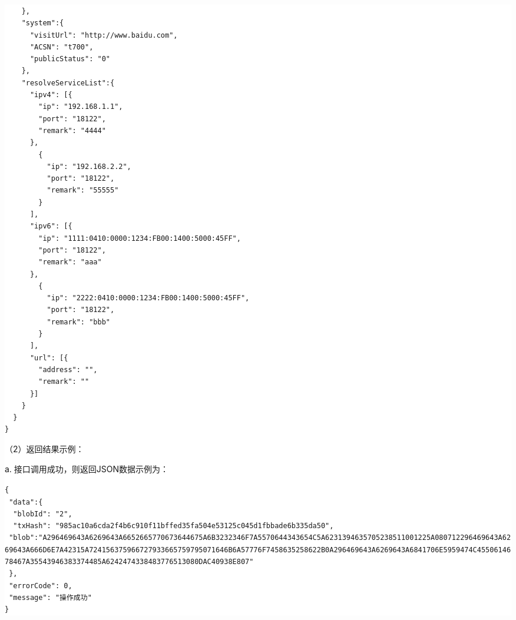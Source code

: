 ```plain
    },
    "system":{
      "visitUrl": "http://www.baidu.com",
      "ACSN": "t700",
      "publicStatus": "0"
    },
    "resolveServiceList":{
      "ipv4": [{
        "ip": "192.168.1.1",
        "port": "18122",
        "remark": "4444"
      },
        {
          "ip": "192.168.2.2",
          "port": "18122",
          "remark": "55555"
        }
      ],
      "ipv6": [{
        "ip": "1111:0410:0000:1234:FB00:1400:5000:45FF",
        "port": "18122",
        "remark": "aaa"
      },
        {
          "ip": "2222:0410:0000:1234:FB00:1400:5000:45FF",
          "port": "18122",
          "remark": "bbb"
        }
      ],
      "url": [{
        "address": "",
        "remark": ""
      }]
    }
  }
}
```

（2）返回结果示例：

a. 接口调用成功，则返回JSON数据示例为：

```plain
{
 "data":{
  "blobId": "2",
  "txHash": "985ac10a6cda2f4b6c910f11bffed35fa504e53125c045d1fbbade6b335da50",
 "blob":"A296469643A6269643A6652665770673644675A6B3232346F7A5570644343654C5A6231394635705238511001225A080712296469643A6269643A666D6E7A42315A724156375966727933665759795071646B6A57776F7458635258622B0A296469643A6269643A6841706E5959474C4550614678467A35543946383374485A6242474338483776513080DAC40938E807"
 }, 
 "errorCode": 0,
 "message": "操作成功"
}
```
